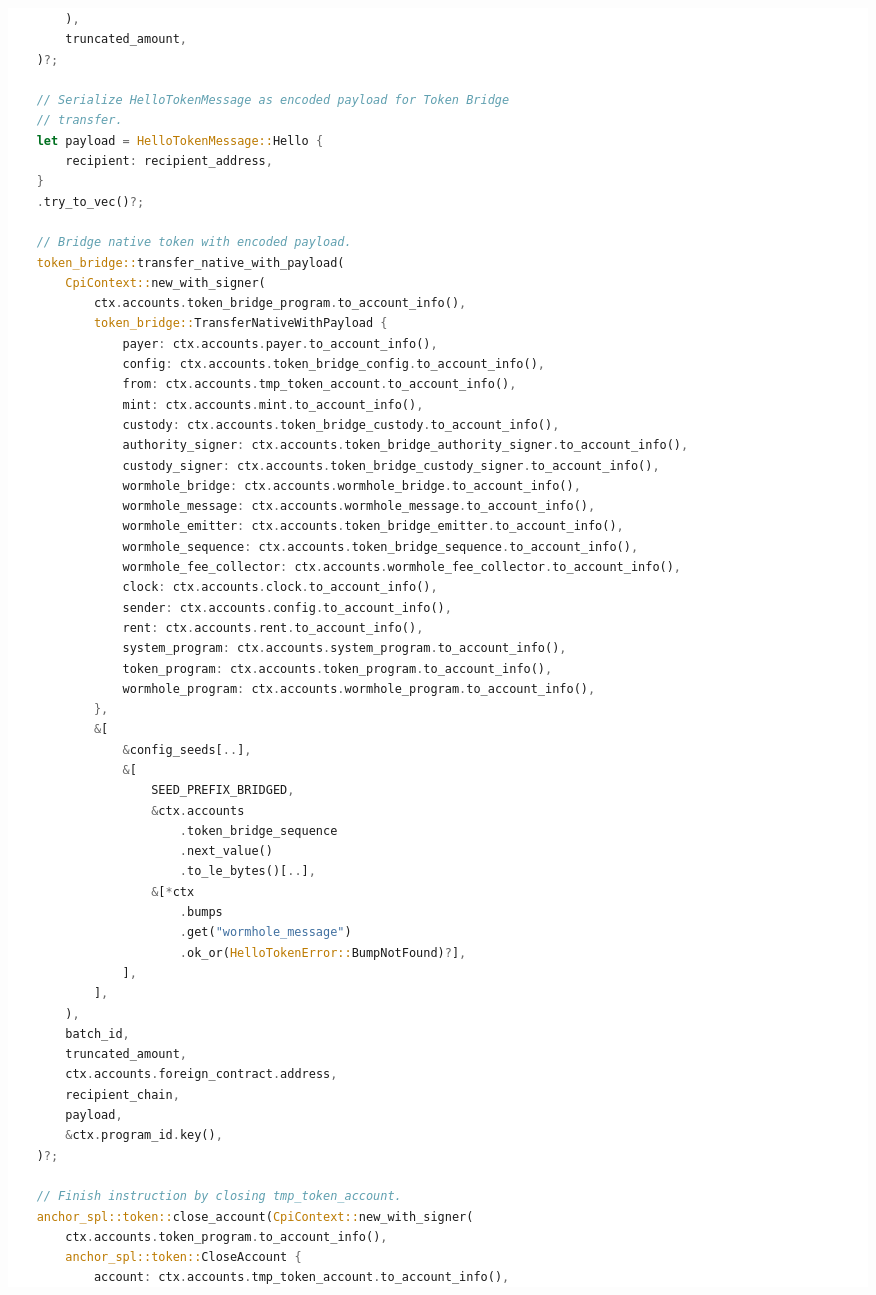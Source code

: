```rust
        ),
        truncated_amount,
    )?;

    // Serialize HelloTokenMessage as encoded payload for Token Bridge
    // transfer.
    let payload = HelloTokenMessage::Hello {
        recipient: recipient_address,
    }
    .try_to_vec()?;

    // Bridge native token with encoded payload.
    token_bridge::transfer_native_with_payload(
        CpiContext::new_with_signer(
            ctx.accounts.token_bridge_program.to_account_info(),
            token_bridge::TransferNativeWithPayload {
                payer: ctx.accounts.payer.to_account_info(),
                config: ctx.accounts.token_bridge_config.to_account_info(),
                from: ctx.accounts.tmp_token_account.to_account_info(),
                mint: ctx.accounts.mint.to_account_info(),
                custody: ctx.accounts.token_bridge_custody.to_account_info(),
                authority_signer: ctx.accounts.token_bridge_authority_signer.to_account_info(),
                custody_signer: ctx.accounts.token_bridge_custody_signer.to_account_info(),
                wormhole_bridge: ctx.accounts.wormhole_bridge.to_account_info(),
                wormhole_message: ctx.accounts.wormhole_message.to_account_info(),
                wormhole_emitter: ctx.accounts.token_bridge_emitter.to_account_info(),
                wormhole_sequence: ctx.accounts.token_bridge_sequence.to_account_info(),
                wormhole_fee_collector: ctx.accounts.wormhole_fee_collector.to_account_info(),
                clock: ctx.accounts.clock.to_account_info(),
                sender: ctx.accounts.config.to_account_info(),
                rent: ctx.accounts.rent.to_account_info(),
                system_program: ctx.accounts.system_program.to_account_info(),
                token_program: ctx.accounts.token_program.to_account_info(),
                wormhole_program: ctx.accounts.wormhole_program.to_account_info(),
            },
            &[
                &config_seeds[..],
                &[
                    SEED_PREFIX_BRIDGED,
                    &ctx.accounts
                        .token_bridge_sequence
                        .next_value()
                        .to_le_bytes()[..],
                    &[*ctx
                        .bumps
                        .get("wormhole_message")
                        .ok_or(HelloTokenError::BumpNotFound)?],
                ],
            ],
        ),
        batch_id,
        truncated_amount,
        ctx.accounts.foreign_contract.address,
        recipient_chain,
        payload,
        &ctx.program_id.key(),
    )?;

    // Finish instruction by closing tmp_token_account.
    anchor_spl::token::close_account(CpiContext::new_with_signer(
        ctx.accounts.token_program.to_account_info(),
        anchor_spl::token::CloseAccount {
            account: ctx.accounts.tmp_token_account.to_account_info(),
```
